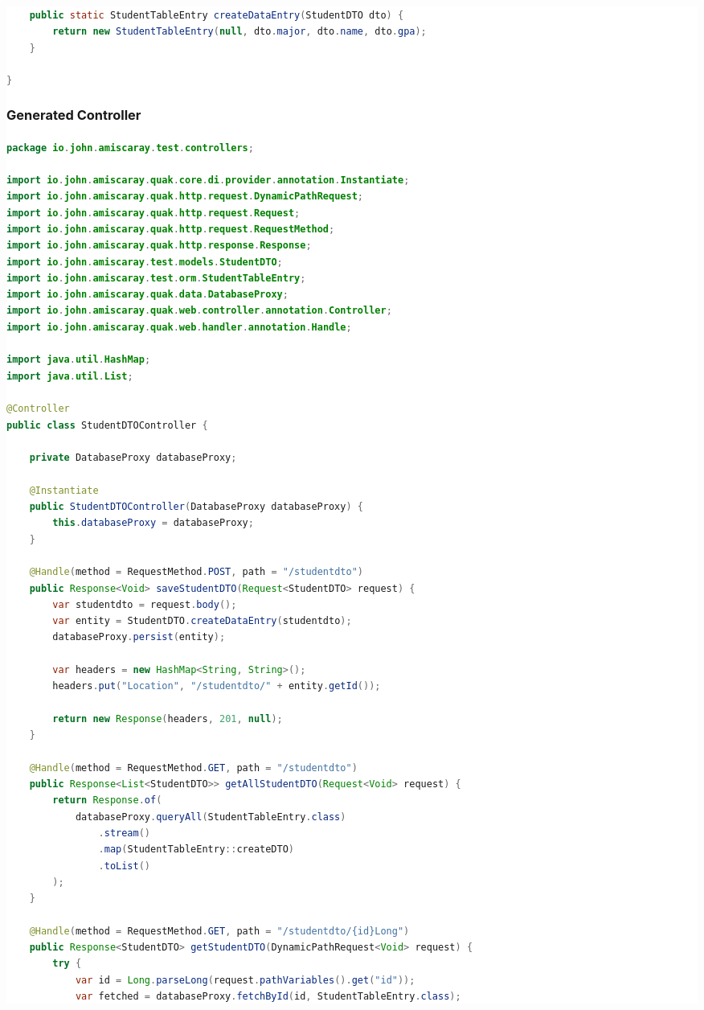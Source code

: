 ```java
    public static StudentTableEntry createDataEntry(StudentDTO dto) {
        return new StudentTableEntry(null, dto.major, dto.name, dto.gpa);
    }

}
```

### Generated Controller

```java
package io.john.amiscaray.test.controllers;

import io.john.amiscaray.quak.core.di.provider.annotation.Instantiate;
import io.john.amiscaray.quak.http.request.DynamicPathRequest;
import io.john.amiscaray.quak.http.request.Request;
import io.john.amiscaray.quak.http.request.RequestMethod;
import io.john.amiscaray.quak.http.response.Response;
import io.john.amiscaray.test.models.StudentDTO;
import io.john.amiscaray.test.orm.StudentTableEntry;
import io.john.amiscaray.quak.data.DatabaseProxy;
import io.john.amiscaray.quak.web.controller.annotation.Controller;
import io.john.amiscaray.quak.web.handler.annotation.Handle;

import java.util.HashMap;
import java.util.List;

@Controller
public class StudentDTOController {

    private DatabaseProxy databaseProxy;

    @Instantiate
    public StudentDTOController(DatabaseProxy databaseProxy) {
        this.databaseProxy = databaseProxy;
    }

    @Handle(method = RequestMethod.POST, path = "/studentdto")
    public Response<Void> saveStudentDTO(Request<StudentDTO> request) {
        var studentdto = request.body();
        var entity = StudentDTO.createDataEntry(studentdto);
        databaseProxy.persist(entity);

        var headers = new HashMap<String, String>();
        headers.put("Location", "/studentdto/" + entity.getId());

        return new Response(headers, 201, null);
    }

    @Handle(method = RequestMethod.GET, path = "/studentdto")
    public Response<List<StudentDTO>> getAllStudentDTO(Request<Void> request) {
        return Response.of(
            databaseProxy.queryAll(StudentTableEntry.class)
                .stream()
                .map(StudentTableEntry::createDTO)
                .toList()
        );
    }

    @Handle(method = RequestMethod.GET, path = "/studentdto/{id}Long")
    public Response<StudentDTO> getStudentDTO(DynamicPathRequest<Void> request) {
        try {
            var id = Long.parseLong(request.pathVariables().get("id"));
            var fetched = databaseProxy.fetchById(id, StudentTableEntry.class);
```